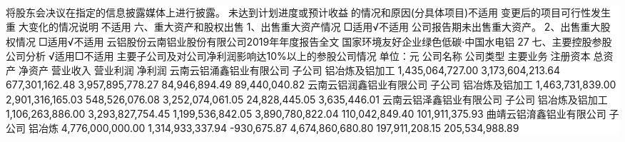 将股东会决议在指定的信息披露媒体上进行披露。
未达到计划进度或预计收益
的情况和原因(分具体项目)不适用
变更后的项目可行性发生重
大变化的情况说明
不适用
六、重大资产和股权出售
1、出售重大资产情况
□适用√不适用
公司报告期未出售重大资产。
2、出售重大股权情况
□适用√不适用
云铝股份云南铝业股份有限公司2019年年度报告全文
国家环境友好企业绿色低碳·中国水电铝
27
七、主要控股参股公司分析
√适用□不适用
主要子公司及对公司净利润影响达10%以上的参股公司情况
单位：元
公司名称
公司类型
主要业务
注册资本
总资产
净资产
营业收入
营业利润
净利润
云南云铝涌鑫铝业有限公司
子公司
铝冶炼及铝加工
1,435,064,727.00
3,173,604,213.64
677,301,162.48
3,957,895,778.27
84,946,894.49
89,440,040.82
云南云铝润鑫铝业有限公司
子公司
铝冶炼及铝加工
1,463,731,839.00
2,901,316,165.03
548,526,076.08
3,252,074,061.05
24,828,445.05
3,635,446.01
云南云铝泽鑫铝业有限公司
子公司
铝冶炼及铝加工
1,106,263,886.00
3,293,827,754.45
1,199,536,842.05
3,890,780,822.04
110,042,849.40
101,911,375.93
曲靖云铝淯鑫铝业有限公司
子公司
铝冶炼
4,776,000,000.00
1,314,933,337.94
-930,675.87
4,674,860,680.80
197,911,208.15
205,534,988.89